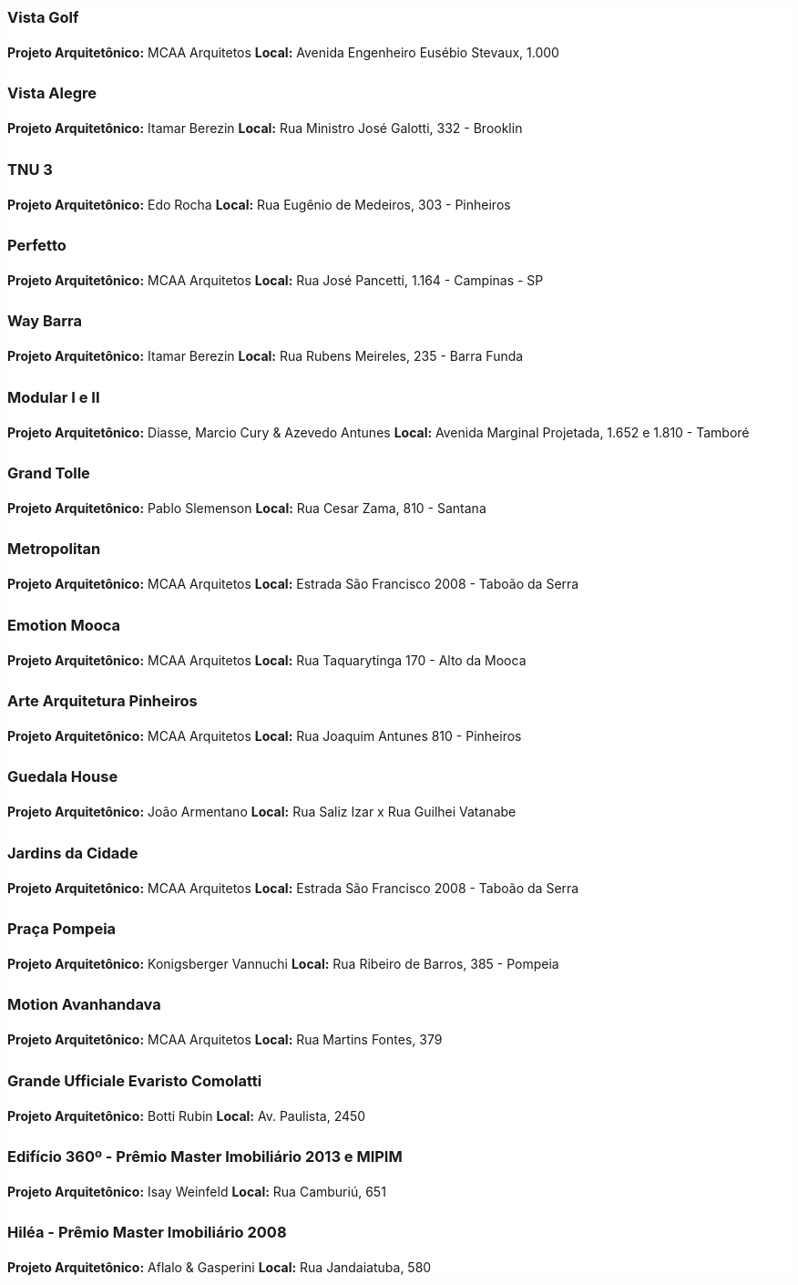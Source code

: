 ### Vista Golf
**Projeto Arquitetônico:** MCAA Arquitetos
**Local:** Avenida Engenheiro Eusébio Stevaux, 1.000
### Vista Alegre
**Projeto Arquitetônico:** Itamar Berezin
**Local:** Rua Ministro José Galotti, 332 - Brooklin
### TNU 3
**Projeto Arquitetônico:** Edo Rocha
**Local:** Rua Eugênio de Medeiros, 303 - Pinheiros
### Perfetto
**Projeto Arquitetônico:** MCAA Arquitetos
**Local:** Rua José Pancetti, 1.164 - Campinas - SP
### Way Barra
**Projeto Arquitetônico:** Itamar Berezin
**Local:** Rua Rubens Meireles, 235 - Barra Funda
### Modular I e II
**Projeto Arquitetônico:** Diasse, Marcio Cury & Azevedo Antunes
**Local:** Avenida Marginal Projetada, 1.652 e 1.810 - Tamboré
### Grand Tolle
**Projeto Arquitetônico:** Pablo Slemenson
**Local:** Rua Cesar Zama, 810 - Santana
### Metropolitan
**Projeto Arquitetônico:** MCAA Arquitetos
**Local:** Estrada São Francisco 2008 - Taboão da Serra
### Emotion Mooca
**Projeto Arquitetônico:** MCAA Arquitetos
**Local:** Rua Taquarytinga 170 - Alto da Mooca
### Arte Arquitetura Pinheiros
**Projeto Arquitetônico:** MCAA Arquitetos
**Local:** Rua Joaquim Antunes 810 - Pinheiros 
### Guedala House
**Projeto Arquitetônico:** João Armentano
**Local:** Rua Saliz Izar x Rua Guilhei Vatanabe
### Jardins da Cidade
**Projeto Arquitetônico:** MCAA Arquitetos
**Local:** Estrada São Francisco 2008 - Taboão da Serra
### Praça Pompeia
**Projeto Arquitetônico:** Konigsberger Vannuchi
**Local:** Rua Ribeiro de Barros, 385 - Pompeia
### Motion Avanhandava
**Projeto Arquitetônico:** MCAA Arquitetos
**Local:** Rua Martins Fontes, 379
### Grande Ufficiale Evaristo Comolatti
**Projeto Arquitetônico:** Botti Rubin
**Local:** Av. Paulista, 2450
### Edifício 360º - Prêmio Master Imobiliário 2013 e MIPIM
**Projeto Arquitetônico:** Isay Weinfeld
**Local:** Rua Camburiú, 651
### Hiléa - Prêmio Master Imobiliário 2008
**Projeto Arquitetônico:** Aflalo & Gasperini
**Local:** Rua Jandaiatuba, 580